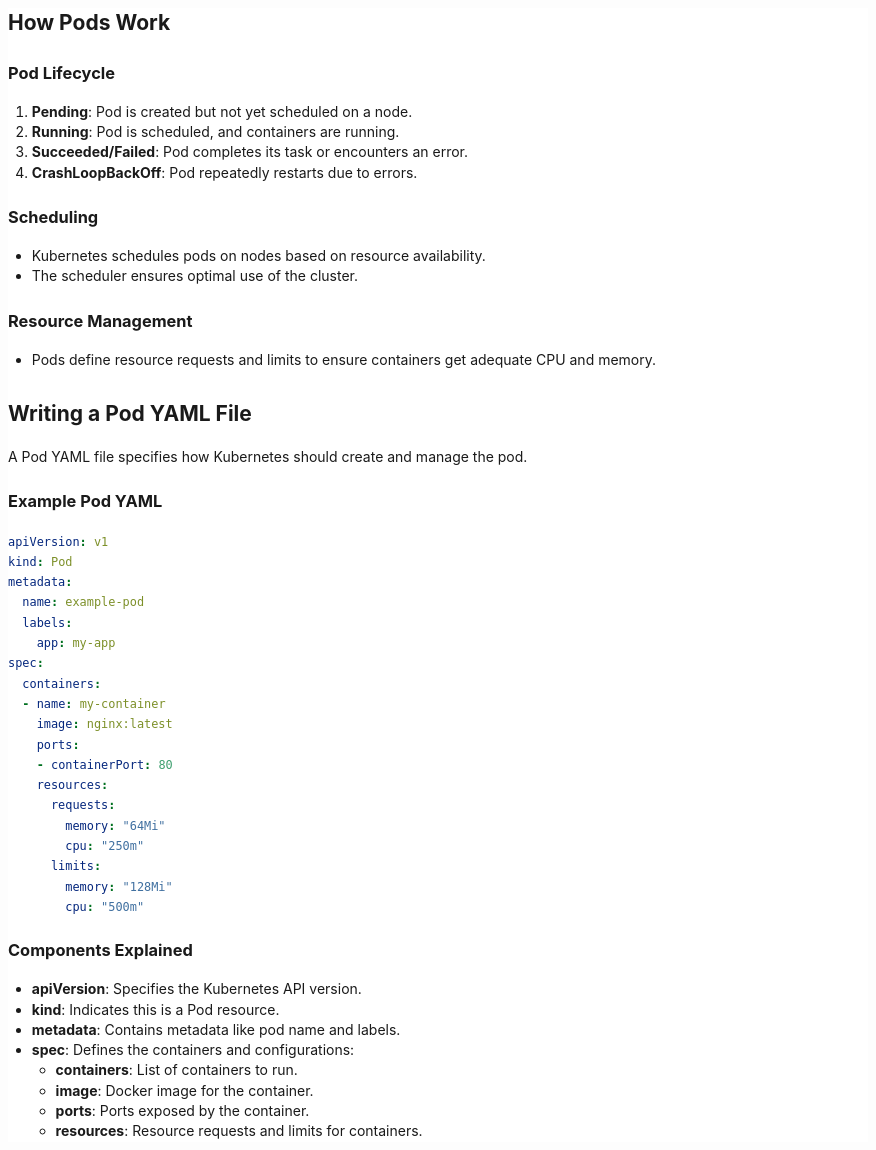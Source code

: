 ## How Pods Work

### Pod Lifecycle
1. **Pending**: Pod is created but not yet scheduled on a node.
2. **Running**: Pod is scheduled, and containers are running.
3. **Succeeded/Failed**: Pod completes its task or encounters an error.
4. **CrashLoopBackOff**: Pod repeatedly restarts due to errors.

### Scheduling
- Kubernetes schedules pods on nodes based on resource availability.
- The scheduler ensures optimal use of the cluster.

### Resource Management
- Pods define resource requests and limits to ensure containers get adequate CPU and memory.

## Writing a Pod YAML File

A Pod YAML file specifies how Kubernetes should create and manage the pod.

### Example Pod YAML
```yaml
apiVersion: v1
kind: Pod
metadata:
  name: example-pod
  labels:
    app: my-app
spec:
  containers:
  - name: my-container
    image: nginx:latest
    ports:
    - containerPort: 80
    resources:
      requests:
        memory: "64Mi"
        cpu: "250m"
      limits:
        memory: "128Mi"
        cpu: "500m"
```

### Components Explained
- **apiVersion**: Specifies the Kubernetes API version.
- **kind**: Indicates this is a Pod resource.
- **metadata**: Contains metadata like pod name and labels.
- **spec**: Defines the containers and configurations:
  - **containers**: List of containers to run.
  - **image**: Docker image for the container.
  - **ports**: Ports exposed by the container.
  - **resources**: Resource requests and limits for containers.
